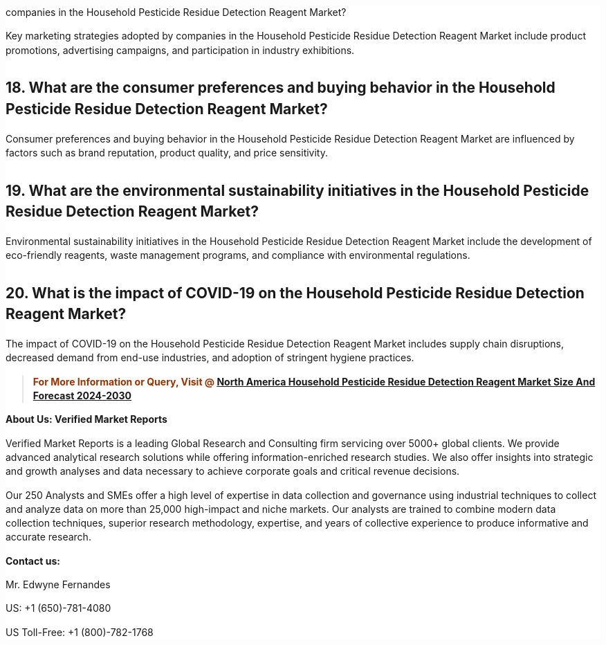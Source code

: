 companies in the Household Pesticide Residue Detection Reagent Market?</div><div></h2><p>Key marketing strategies adopted by companies in the Household Pesticide Residue Detection Reagent Market include product promotions, advertising campaigns, and participation in industry exhibitions.</p><h2>18. What are the consumer preferences and buying behavior in the Household Pesticide Residue Detection Reagent Market?</div><div></h2><p>Consumer preferences and buying behavior in the Household Pesticide Residue Detection Reagent Market are influenced by factors such as brand reputation, product quality, and price sensitivity.</p><h2>19. What are the environmental sustainability initiatives in the Household Pesticide Residue Detection Reagent Market?</div><div></h2><p>Environmental sustainability initiatives in the Household Pesticide Residue Detection Reagent Market include the development of eco-friendly reagents, waste management programs, and compliance with environmental regulations.</p><h2>20. What is the impact of COVID-19 on the Household Pesticide Residue Detection Reagent Market?</div><div></h2><p>The impact of COVID-19 on the Household Pesticide Residue Detection Reagent Market includes supply chain disruptions, decreased demand from end-use industries, and adoption of stringent hygiene practices.</p></body></html></p><blockquote><p><span style="color: #993300;"><strong>For More Information or Query, Visit @ <a href="https://www.verifiedmarketreports.com/product/household-pesticide-residue-detection-reagent-market/">North America Household Pesticide Residue Detection Reagent Market Size And Forecast 2024-2030</a></strong></span></p></blockquote><p><strong>About Us: Verified Market Reports</strong></p><p>Verified Market Reports is a leading Global Research and Consulting firm servicing over 5000+ global clients. We provide advanced analytical research solutions while offering information-enriched research studies. We also offer insights into strategic and growth analyses and data necessary to achieve corporate goals and critical revenue decisions.</p><p>Our 250 Analysts and SMEs offer a high level of expertise in data collection and governance using industrial techniques to collect and analyze data on more than 25,000 high-impact and niche markets. Our analysts are trained to combine modern data collection techniques, superior research methodology, expertise, and years of collective experience to produce informative and accurate research.</p><p><strong>Contact us:</strong></p><p>Mr. Edwyne Fernandes</p><p>US: +1 (650)-781-4080</p><p>US Toll-Free: +1 (800)-782-1768</p>
